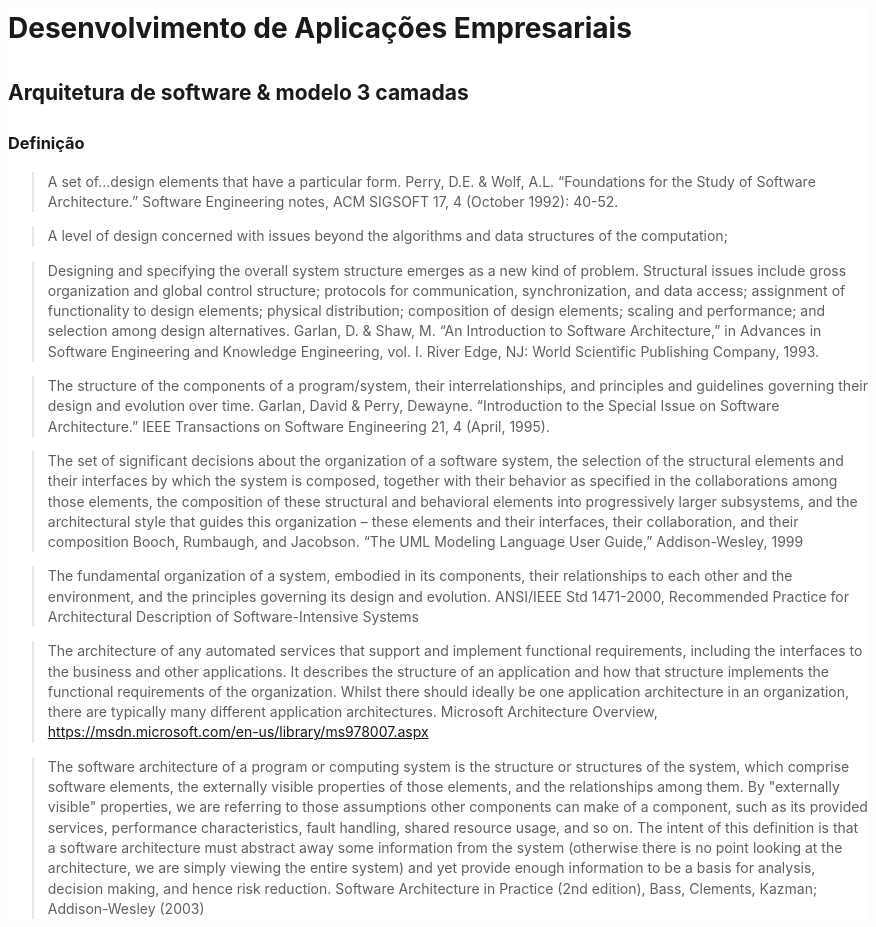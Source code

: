 # Desenvolvimento de Aplicações Empresariais

## Arquitetura de software & modelo 3 camadas

### Definição

> A set of...design elements that have a particular form.
> Perry, D.E. & Wolf, A.L. “Foundations for the Study of Software Architecture.” Software Engineering notes, ACM SIGSOFT 17, 4 (October 1992): 40-52.

> A level of design concerned with issues beyond the algorithms and data structures of the computation;

> Designing and specifying the overall system structure emerges as a new kind of problem. Structural issues include gross organization and global control structure; protocols for communication, synchronization, and data access; assignment of functionality to design elements; physical distribution; composition of design elements; scaling and performance; and selection among design alternatives.
> Garlan, D. & Shaw, M. “An Introduction to Software Architecture,” in Advances in Software Engineering and Knowledge Engineering, vol. I. River Edge, NJ: World Scientific Publishing Company, 1993.

> The structure of the components of a program/system, their interrelationships, and principles and guidelines governing their design and evolution over time.
> Garlan, David & Perry, Dewayne. “Introduction to the Special Issue on Software Architecture.” IEEE Transactions on Software Engineering 21, 4 (April, 1995).

> The set of significant decisions about the organization of a software system, the selection of the structural elements and their interfaces by which the system is composed, together with their behavior as specified in the collaborations among those elements, the composition of these structural and behavioral elements into progressively larger subsystems, and the architectural style that guides this organization – these elements and their interfaces, their collaboration, and their composition
> Booch, Rumbaugh, and Jacobson. “The UML Modeling Language User Guide,” Addison-Wesley, 1999

> The fundamental organization of a system, embodied in its components, their relationships to each other and the environment, and the principles governing its design and evolution.
> ANSI/IEEE Std 1471-2000, Recommended Practice for Architectural Description of Software-Intensive Systems

> The architecture of any automated services that support and implement functional requirements, including the interfaces to the business and other applications.
> It describes the structure of an application and how that structure implements the functional requirements of the organization. Whilst there should ideally be one application architecture in an organization, there are typically many different application architectures.
> Microsoft Architecture Overview, <https://msdn.microsoft.com/en-us/library/ms978007.aspx>

> The software architecture of a program or computing system is the structure or structures of the system, which comprise software elements, the externally visible properties of those elements, and the relationships among them.
> By "externally visible" properties, we are referring to those assumptions other components can make of a component, such as its provided services, performance characteristics, fault handling, shared resource usage, and so on.
> The intent of this definition is that a software architecture must abstract away some information from the system (otherwise there is no point looking at the architecture, we are simply viewing the entire system) and yet provide enough information to be a basis for analysis, decision making, and hence risk reduction.
> Software Architecture in Practice (2nd edition), Bass, Clements, Kazman; Addison-Wesley (2003)
